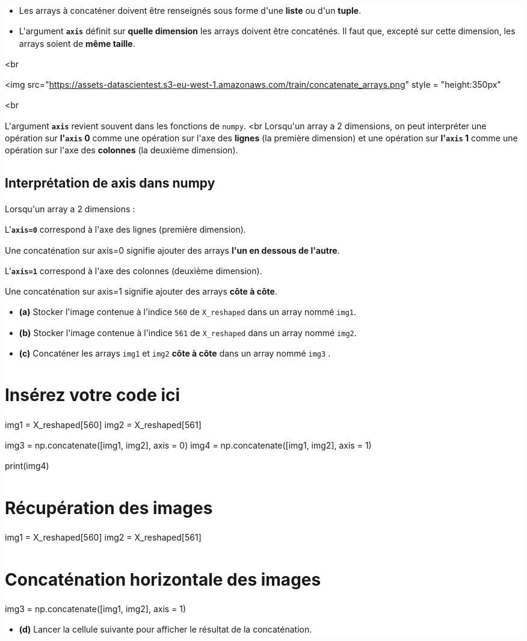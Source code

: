 
- Les arrays à concaténer doivent être renseignés sous forme d'une **liste** ou d'un **tuple**.

- L'argument **`axis`** définit sur **quelle dimension** les arrays doivent être concaténés. Il faut que, excepté sur cette dimension, les arrays soient de **même taille**.

<br

<img src="https://assets-datascientest.s3-eu-west-1.amazonaws.com/train/concatenate_arrays.png" style = "height:350px"

<br

L'argument **`axis`** revient souvent dans les fonctions de `numpy`. <br
Lorsqu'un array a 2 dimensions, on peut interpréter une opération sur **l'`axis` 0** comme une opération sur l'axe des **lignes** (la première dimension) et une opération sur **l'`axis` 1** comme une opération sur l'axe des **colonnes** (la deuxième dimension).

## Interprétation de axis dans numpy

Lorsqu'un array a 2 dimensions :

L'**`axis=0`** correspond à l'axe des lignes (première dimension).

Une concaténation sur axis=0 signifie ajouter des arrays **l'un en dessous de l'autre**.

L'**`axis=1`** correspond à l'axe des colonnes (deuxième dimension).

Une concaténation sur axis=1 signifie ajouter des arrays **côte à côte**.

- **(a)** Stocker l'image contenue à l'indice `560` de `X_reshaped` dans un array nommé `img1`.

- **(b)** Stocker l'image contenue à l'indice `561` de `X_reshaped` dans un array nommé `img2`.

- **(c)** Concaténer les arrays `img1` et `img2` **côte à côte** dans un array nommé `img3` .

# Insérez votre code ici

img1 = X_reshaped[560]
img2 = X_reshaped[561]

img3 = np.concatenate([img1, img2], axis = 0)
img4 = np.concatenate([img1, img2], axis = 1)

print(img4)

# Récupération des images

img1 = X_reshaped[560]
img2 = X_reshaped[561]

# Concaténation horizontale des images

img3 = np.concatenate([img1, img2], axis = 1)

- **(d)** Lancer la cellule suivante pour afficher le résultat de la concaténation.
